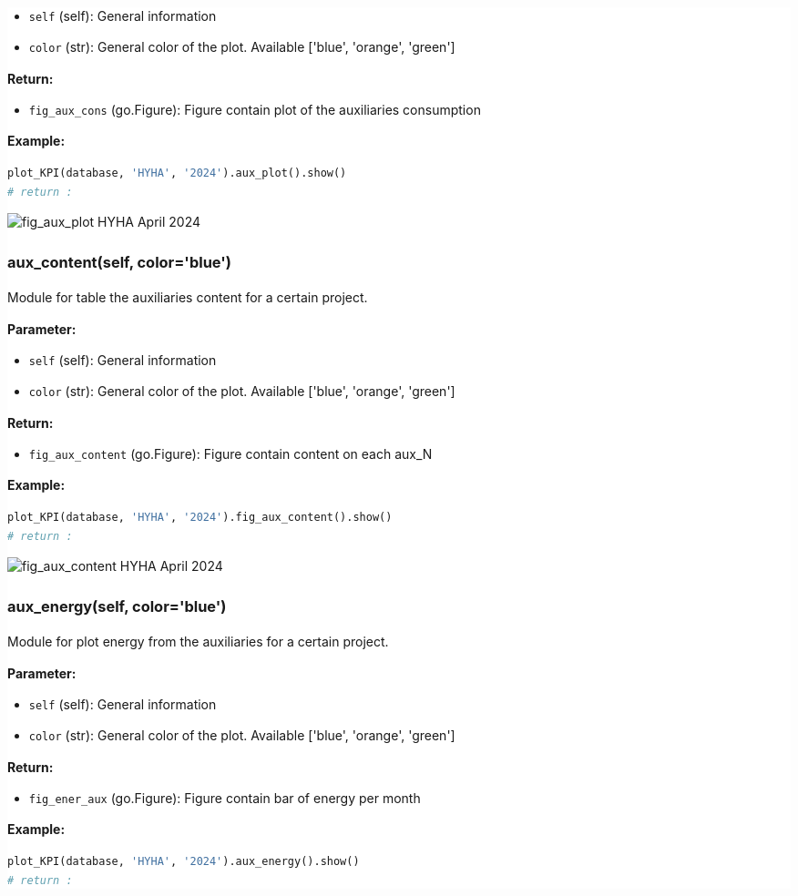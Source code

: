 * `self` (self): General information

* `color` (str): General color of the plot. Available ['blue', 'orange', 'green']

**Return:**

* `fig_aux_cons` (go.Figure): Figure contain plot of the auxiliaries consumption

**Example:**

```python
plot_KPI(database, 'HYHA', '2024').aux_plot().show()
# return :
```

![fig\_aux\_plot HYHA April 2024](../../image/KPI\_plot\_example/24\_3\_op\_sumup\_aux\_plot\_HYHA.png)

### aux\_content(self, color='blue')

Module for table the auxiliaries content for a certain project.

**Parameter:**

* `self` (self): General information

* `color` (str): General color of the plot. Available ['blue', 'orange', 'green']

**Return:**

* `fig_aux_content` (go.Figure): Figure contain content on each aux\_N

**Example:**

```python
plot_KPI(database, 'HYHA', '2024').fig_aux_content().show()
# return :
```

![fig\_aux\_content HYHA April 2024](../../image/KPI\_plot\_example/24\_3\_op\_sumup\_aux\_content\_HYHA.png)

### aux\_energy(self, color='blue')

Module for plot energy from the auxiliaries for a certain project.

**Parameter:**

* `self` (self): General information

* `color` (str): General color of the plot. Available ['blue', 'orange', 'green']

**Return:**

* `fig_ener_aux` (go.Figure): Figure contain bar of energy per month

**Example:**

```python
plot_KPI(database, 'HYHA', '2024').aux_energy().show()
# return :
```
